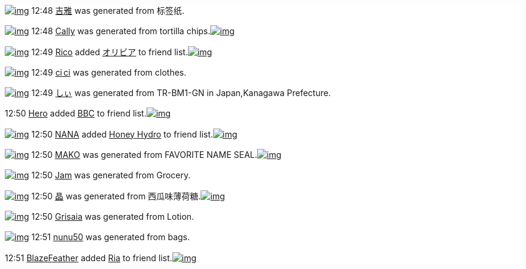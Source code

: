 [![img](http://img818.imageshack.us/img818/9038/6br8.png)](http://www.barcodekanojo.com/kanojo/2559747/%E5%90%89%E9%9B%85) 12:48 [吉雅](http://www.barcodekanojo.com/kanojo/2559747/%E5%90%89%E9%9B%85) was generated from 标签纸.

[![img](http://img7.imageshack.us/img7/7153/m6x4.png)](http://www.barcodekanojo.com/kanojo/2559748/Cally) 12:48 [Cally](http://www.barcodekanojo.com/kanojo/2559748/Cally) was generated from tortilla chips.[![img](http://img707.imageshack.us/img707/1026/1byl.jpg)](http://www.barcodekanojo.com/product_images/barcode/5023797/1381722481/tortilla%20chips.jpg) 

[![img](http://img20.imageshack.us/img20/5648/8sg8.jpg)](http://www.barcodekanojo.com/user/390661/Rico) 12:49 [Rico](http://www.barcodekanojo.com/user/390661/Rico) added [オリビア](http://www.barcodekanojo.com/kanojo/384520/%E3%82%AA%E3%83%AA%E3%83%93%E3%82%A2) to friend list.[![img](http://img854.imageshack.us/img854/7840/cxg9.png)](http://www.barcodekanojo.com/kanojo/384520/%E3%82%AA%E3%83%AA%E3%83%93%E3%82%A2) 

[![img](http://img820.imageshack.us/img820/5276/i57.png)](http://www.barcodekanojo.com/kanojo/2559749/ci%E2%80%86ci) 12:49 [ci ci](http://www.barcodekanojo.com/kanojo/2559749/ci%E2%80%86ci) was generated from clothes.

[![img](http://img24.imageshack.us/img24/8866/pla0.png)](http://www.barcodekanojo.com/kanojo/2559750/%E3%81%97%E3%81%83) 12:49 [しぃ](http://www.barcodekanojo.com/kanojo/2559750/%E3%81%97%E3%81%83) was generated from TR-BM1-GN in Japan,Kanagawa Prefecture.

12:50 [Hero](http://www.barcodekanojo.com/user/410869/Hero) added [BBC](http://www.barcodekanojo.com/kanojo/2556622/BBC) to friend list.[![img](http://img9.imageshack.us/img9/9616/84iy.png)](http://www.barcodekanojo.com/kanojo/2556622/BBC) 

[![img](http://img4.imageshack.us/img4/51/il2y.jpg)](http://www.barcodekanojo.com/user/379379/NANA) 12:50 [NANA](http://www.barcodekanojo.com/user/379379/NANA) added [Honey Hydro](http://www.barcodekanojo.com/kanojo/2041456/Honey%20Hydro) to friend list.[![img](http://img34.imageshack.us/img34/9836/ofib.png)](http://www.barcodekanojo.com/kanojo/2041456/Honey%20Hydro) 

[![img](http://img843.imageshack.us/img843/4078/qvuo.png)](http://www.barcodekanojo.com/kanojo/2559751/MAKO) 12:50 [MAKO](http://www.barcodekanojo.com/kanojo/2559751/MAKO) was generated from FAVORITE NAME SEAL.[![img](http://img33.imageshack.us/img33/9692/8cfd.jpg)](http://www.barcodekanojo.com/product_images/barcode/5023802/1381722586/FAVORITE%20NAME%20SEAL.jpg) 

[![img](http://img29.imageshack.us/img29/6648/ng1s.png)](http://www.barcodekanojo.com/kanojo/2559752/Jam) 12:50 [Jam](http://www.barcodekanojo.com/kanojo/2559752/Jam) was generated from Grocery.

[![img](http://img39.imageshack.us/img39/7277/a2fo.png)](http://www.barcodekanojo.com/kanojo/2559753/%E6%99%B6) 12:50 [晶](http://www.barcodekanojo.com/kanojo/2559753/%E6%99%B6) was generated from 西瓜味薄荷糖.[![img](http://img62.imageshack.us/img62/9239/7u8j.jpg)](http://www.barcodekanojo.com/product_images/barcode/3320019/1321104194/%E8%BF%AA%E7%8E%9B%E6%B8%85%E7%88%BD%E8%A5%BF%E7%93%9C%E5%91%B3%E8%96%84%E8%8D%B7%E7%B3%96.jpg) 

[![img](http://img7.imageshack.us/img7/9441/8vk4.png)](http://www.barcodekanojo.com/kanojo/2559754/Grisaia) 12:50 [Grisaia](http://www.barcodekanojo.com/kanojo/2559754/Grisaia) was generated from Lotion.

[![img](http://img703.imageshack.us/img703/2418/dhwp.png)](http://www.barcodekanojo.com/kanojo/2559755/nunu50) 12:51 [nunu50](http://www.barcodekanojo.com/kanojo/2559755/nunu50) was generated from bags.

12:51 [BlazeFeather](http://www.barcodekanojo.com/user/410391/BlazeFeather) added [Ria](http://www.barcodekanojo.com/kanojo/2543938/Ria) to friend list.[![img](http://img571.imageshack.us/img571/350/hc4y.png)](http://www.barcodekanojo.com/kanojo/2543938/Ria) 
